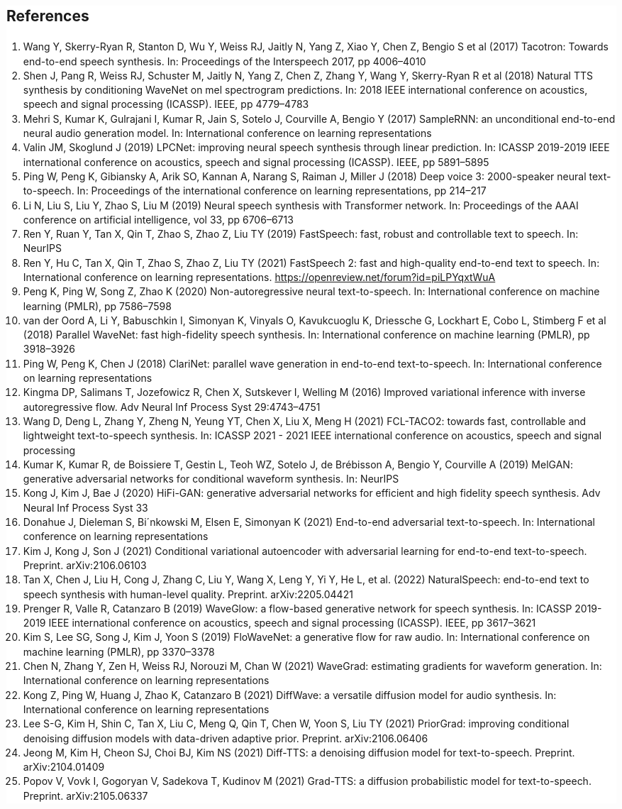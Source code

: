 ## References

1. Wang Y, Skerry-Ryan R, Stanton D, Wu Y, Weiss RJ, Jaitly N, Yang Z, Xiao Y, Chen Z, Bengio S et al (2017) Tacotron: Towards end-to-end speech synthesis. In: Proceedings of the Interspeech 2017, pp 4006–4010 
2. Shen J, Pang R, Weiss RJ, Schuster M, Jaitly N, Yang Z, Chen Z, Zhang Y, Wang Y, Skerry-Ryan R et al (2018) Natural TTS synthesis by conditioning WaveNet on mel spectrogram predictions. In: 2018 IEEE international conference on acoustics, speech and signal processing (ICASSP). IEEE, pp 4779–4783 
3. Mehri S, Kumar K, Gulrajani I, Kumar R, Jain S, Sotelo J, Courville A, Bengio Y (2017) SampleRNN: an unconditional end-to-end neural audio generation model. In: International conference on learning representations
4. Valin JM, Skoglund J (2019) LPCNet: improving neural speech synthesis through linear prediction. In: ICASSP 2019-2019 IEEE international conference on acoustics, speech and signal processing (ICASSP). IEEE, pp 5891–5895 
5. Ping W, Peng K, Gibiansky A, Arik SO, Kannan A, Narang S, Raiman J, Miller J (2018) Deep voice 3: 2000-speaker neural text-to-speech. In: Proceedings of the international conference on learning representations, pp 214–217 
6. Li N, Liu S, Liu Y, Zhao S, Liu M (2019) Neural speech synthesis with Transformer network. In: Proceedings of the AAAI conference on artificial intelligence, vol 33, pp 6706–6713 
7. Ren Y, Ruan Y, Tan X, Qin T, Zhao S, Zhao Z, Liu TY (2019) FastSpeech: fast, robust and controllable text to speech. In: NeurIPS 
8. Ren Y, Hu C, Tan X, Qin T, Zhao S, Zhao Z, Liu TY (2021) FastSpeech 2: fast and high-quality end-to-end text to speech. In: International conference on learning representations. https://openreview.net/forum?id=piLPYqxtWuA 
9. Peng K, Ping W, Song Z, Zhao K (2020) Non-autoregressive neural text-to-speech. In: International conference on machine learning (PMLR), pp 7586–7598 
10. van der Oord A, Li Y, Babuschkin I, Simonyan K, Vinyals O, Kavukcuoglu K, Driessche G, Lockhart E, Cobo L, Stimberg F et al (2018) Parallel WaveNet: fast high-fidelity speech synthesis. In: International conference on machine learning (PMLR), pp 3918–3926 
11. Ping W, Peng K, Chen J (2018) ClariNet: parallel wave generation in end-to-end text-to-speech. In: International conference on learning representations 
12. Kingma DP, Salimans T, Jozefowicz R, Chen X, Sutskever I, Welling M (2016) Improved variational inference with inverse autoregressive flow. Adv Neural Inf Process Syst 29:4743–4751 
13. Wang D, Deng L, Zhang Y, Zheng N, Yeung YT, Chen X, Liu X, Meng H (2021) FCL-TACO2: towards fast, controllable and lightweight text-to-speech synthesis. In: ICASSP 2021 - 2021 IEEE international conference on acoustics, speech and signal processing 
14. Kumar K, Kumar R, de Boissiere T, Gestin L, Teoh WZ, Sotelo J, de Brébisson A, Bengio Y, Courville A (2019) MelGAN: generative adversarial networks for conditional waveform synthesis. In: NeurIPS 
15. Kong J, Kim J, Bae J (2020) HiFi-GAN: generative adversarial networks for efficient and high fidelity speech synthesis. Adv Neural Inf Process Syst 33 
16. Donahue J, Dieleman S, Bi´nkowski M, Elsen E, Simonyan K (2021) End-to-end adversarial text-to-speech. In: International conference on learning representations 
17. Kim J, Kong J, Son J (2021) Conditional variational autoencoder with adversarial learning for end-to-end text-to-speech. Preprint. arXiv:2106.06103 
18. Tan X, Chen J, Liu H, Cong J, Zhang C, Liu Y, Wang X, Leng Y, Yi Y, He L, et al. (2022) NaturalSpeech: end-to-end text to speech synthesis with human-level quality. Preprint. arXiv:2205.04421 
19. Prenger R, Valle R, Catanzaro B (2019) WaveGlow: a flow-based generative network for speech synthesis. In: ICASSP 2019-2019 IEEE international conference on acoustics, speech and signal processing (ICASSP). IEEE, pp 3617–3621 
20. Kim S, Lee SG, Song J, Kim J, Yoon S (2019) FloWaveNet: a generative flow for raw audio. In: International conference on machine learning (PMLR), pp 3370–3378 
21. Chen N, Zhang Y, Zen H, Weiss RJ, Norouzi M, Chan W (2021) WaveGrad: estimating gradients for waveform generation. In: International conference on learning representations 
22. Kong Z, Ping W, Huang J, Zhao K, Catanzaro B (2021) DiffWave: a versatile diffusion model for audio synthesis. In: International conference on learning representations 
23. Lee S-G, Kim H, Shin C, Tan X, Liu C, Meng Q, Qin T, Chen W, Yoon S, Liu TY (2021) PriorGrad: improving conditional denoising diffusion models with data-driven adaptive prior. Preprint. arXiv:2106.06406 
24. Jeong M, Kim H, Cheon SJ, Choi BJ, Kim NS (2021) Diff-TTS: a denoising diffusion model for text-to-speech. Preprint. arXiv:2104.01409 
25. Popov V, Vovk I, Gogoryan V, Sadekova T, Kudinov M (2021) Grad-TTS: a diffusion probabilistic model for text-to-speech. Preprint. arXiv:2105.06337